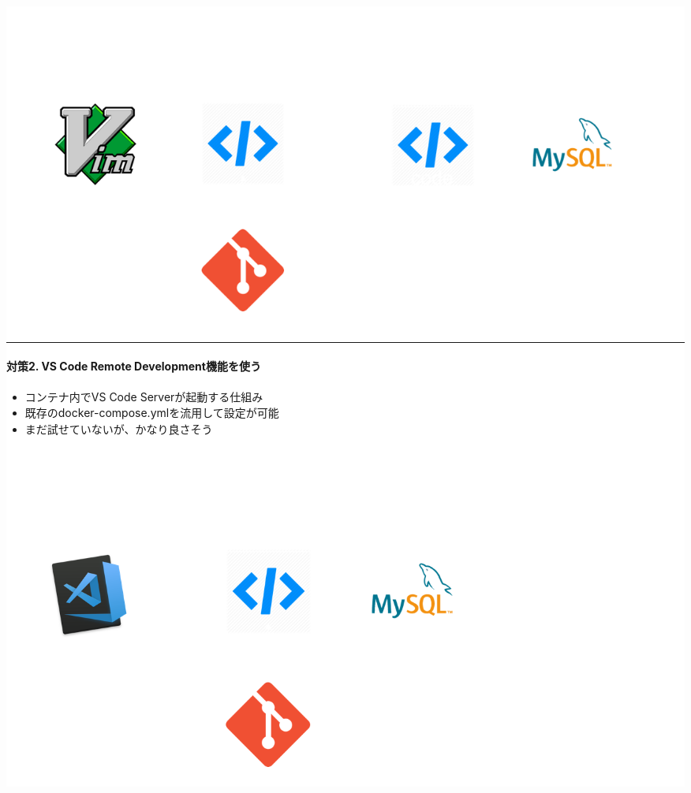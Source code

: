 <img src="3_sync.png" width="800px" style="background-color: rgba(255, 255, 255, 0); border: none; box-shadow: none; margin: 20px;" />

</section>

---

<section data-background-color="#1A237E">

#### 対策2. VS Code Remote Development機能を使う

- コンテナ内でVS Code Serverが起動する仕組み
- 既存のdocker-compose.ymlを流用して設定が可能
- まだ試せていないが、かなり良さそう

<img src="3_remote_development.png" width="600px" style="background-color: rgba(255, 255, 255, 0); border: none; box-shadow: none; margin: 20px;" />

